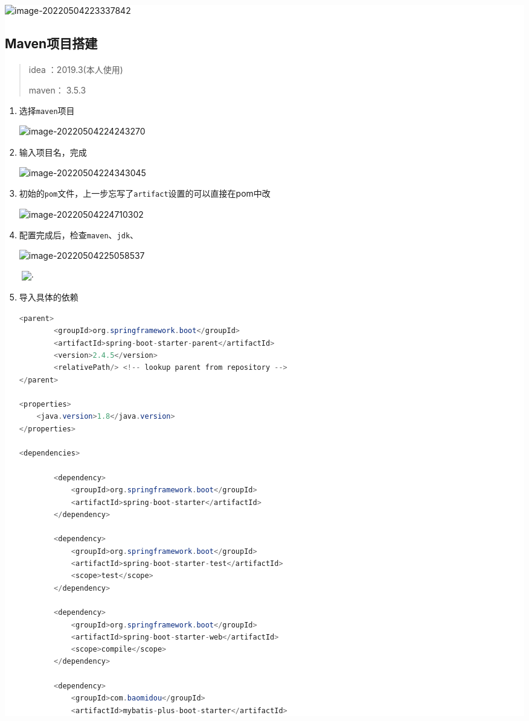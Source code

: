    ![image-20220504223337842](pictures\image-20220504223337842.png)







## Maven项目搭建

> idea ：2019.3(本人使用)
>
> maven： 3.5.3

1. 选择`maven`项目

   ![image-20220504224243270](pictures\image-20220504224243270.png)

2. 输入项目名，完成

   ![image-20220504224343045](pictures\image-20220504224343045.png)

3. 初始的`pom`文件，上一步忘写了`artifact`设置的可以直接在pom中改

   ![image-20220504224710302](pictures\image-20220504224710302.png)

4. 配置完成后，检查`maven`、`jdk`、

   ![image-20220504225058537](pictures\image-20220504225058537.png)

   ​	![·](pictures\image-20220504225301064.png)

5. 导入具体的依赖

   ```java
   <parent>
           <groupId>org.springframework.boot</groupId>
           <artifactId>spring-boot-starter-parent</artifactId>
           <version>2.4.5</version>
           <relativePath/> <!-- lookup parent from repository -->
   </parent>
       
   <properties>
       <java.version>1.8</java.version>
   </properties>
       
   <dependencies>
   
           <dependency>
               <groupId>org.springframework.boot</groupId>
               <artifactId>spring-boot-starter</artifactId>
           </dependency>
   
           <dependency>
               <groupId>org.springframework.boot</groupId>
               <artifactId>spring-boot-starter-test</artifactId>
               <scope>test</scope>
           </dependency>
   
           <dependency>
               <groupId>org.springframework.boot</groupId>
               <artifactId>spring-boot-starter-web</artifactId>
               <scope>compile</scope>
           </dependency>
   
           <dependency>
               <groupId>com.baomidou</groupId>
               <artifactId>mybatis-plus-boot-starter</artifactId>
   ```